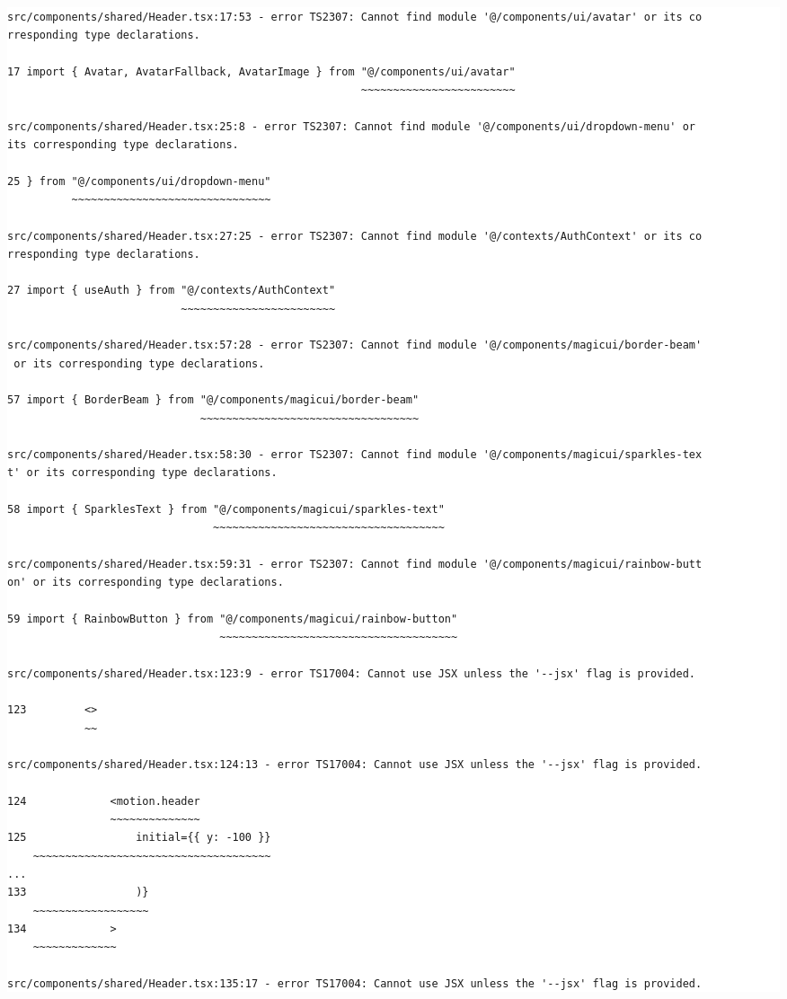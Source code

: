 ```
src/components/shared/Header.tsx:17:53 - error TS2307: Cannot find module '@/components/ui/avatar' or its co
rresponding type declarations.

17 import { Avatar, AvatarFallback, AvatarImage } from "@/components/ui/avatar"
                                                       ~~~~~~~~~~~~~~~~~~~~~~~~

src/components/shared/Header.tsx:25:8 - error TS2307: Cannot find module '@/components/ui/dropdown-menu' or 
its corresponding type declarations.

25 } from "@/components/ui/dropdown-menu"
          ~~~~~~~~~~~~~~~~~~~~~~~~~~~~~~~

src/components/shared/Header.tsx:27:25 - error TS2307: Cannot find module '@/contexts/AuthContext' or its co
rresponding type declarations.

27 import { useAuth } from "@/contexts/AuthContext"
                           ~~~~~~~~~~~~~~~~~~~~~~~~

src/components/shared/Header.tsx:57:28 - error TS2307: Cannot find module '@/components/magicui/border-beam'
 or its corresponding type declarations.

57 import { BorderBeam } from "@/components/magicui/border-beam"
                              ~~~~~~~~~~~~~~~~~~~~~~~~~~~~~~~~~~

src/components/shared/Header.tsx:58:30 - error TS2307: Cannot find module '@/components/magicui/sparkles-tex
t' or its corresponding type declarations.

58 import { SparklesText } from "@/components/magicui/sparkles-text"
                                ~~~~~~~~~~~~~~~~~~~~~~~~~~~~~~~~~~~~

src/components/shared/Header.tsx:59:31 - error TS2307: Cannot find module '@/components/magicui/rainbow-butt
on' or its corresponding type declarations.

59 import { RainbowButton } from "@/components/magicui/rainbow-button"
                                 ~~~~~~~~~~~~~~~~~~~~~~~~~~~~~~~~~~~~~

src/components/shared/Header.tsx:123:9 - error TS17004: Cannot use JSX unless the '--jsx' flag is provided.

123         <>
            ~~

src/components/shared/Header.tsx:124:13 - error TS17004: Cannot use JSX unless the '--jsx' flag is provided.

124             <motion.header
                ~~~~~~~~~~~~~~
125                 initial={{ y: -100 }}
    ~~~~~~~~~~~~~~~~~~~~~~~~~~~~~~~~~~~~~
... 
133                 )}
    ~~~~~~~~~~~~~~~~~~
134             >
    ~~~~~~~~~~~~~

src/components/shared/Header.tsx:135:17 - error TS17004: Cannot use JSX unless the '--jsx' flag is provided.
```
